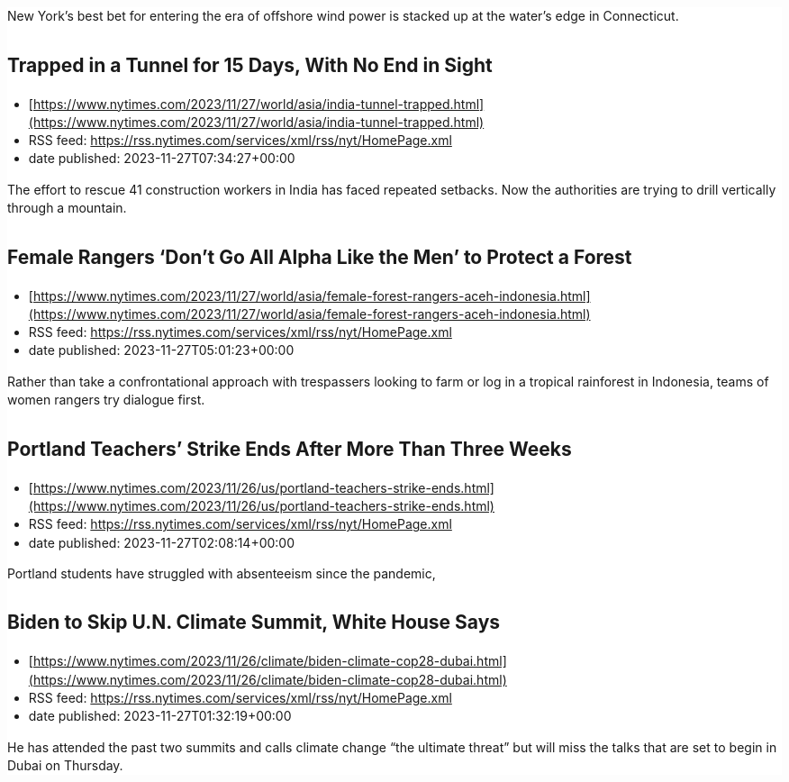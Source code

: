 New York’s best bet for entering the era of offshore wind power is stacked up at the water’s edge in Connecticut.

## Trapped in a Tunnel for 15 Days, With No End in Sight
 - [https://www.nytimes.com/2023/11/27/world/asia/india-tunnel-trapped.html](https://www.nytimes.com/2023/11/27/world/asia/india-tunnel-trapped.html)
 - RSS feed: https://rss.nytimes.com/services/xml/rss/nyt/HomePage.xml
 - date published: 2023-11-27T07:34:27+00:00

The effort to rescue 41 construction workers in India has faced repeated setbacks. Now the authorities are trying to drill vertically through a mountain.

## Female Rangers ‘Don’t Go All Alpha Like the Men’ to Protect a Forest
 - [https://www.nytimes.com/2023/11/27/world/asia/female-forest-rangers-aceh-indonesia.html](https://www.nytimes.com/2023/11/27/world/asia/female-forest-rangers-aceh-indonesia.html)
 - RSS feed: https://rss.nytimes.com/services/xml/rss/nyt/HomePage.xml
 - date published: 2023-11-27T05:01:23+00:00

Rather than take a confrontational approach with trespassers looking to farm or log in a tropical rainforest in Indonesia, teams of women rangers try dialogue first.

## Portland Teachers’ Strike Ends After More Than Three Weeks
 - [https://www.nytimes.com/2023/11/26/us/portland-teachers-strike-ends.html](https://www.nytimes.com/2023/11/26/us/portland-teachers-strike-ends.html)
 - RSS feed: https://rss.nytimes.com/services/xml/rss/nyt/HomePage.xml
 - date published: 2023-11-27T02:08:14+00:00

Portland students have struggled with absenteeism since the pandemic,

## Biden to Skip U.N. Climate Summit, White House Says
 - [https://www.nytimes.com/2023/11/26/climate/biden-climate-cop28-dubai.html](https://www.nytimes.com/2023/11/26/climate/biden-climate-cop28-dubai.html)
 - RSS feed: https://rss.nytimes.com/services/xml/rss/nyt/HomePage.xml
 - date published: 2023-11-27T01:32:19+00:00

He has attended the past two summits and calls climate change “the ultimate threat” but will miss the talks that are set to begin in Dubai on Thursday.

